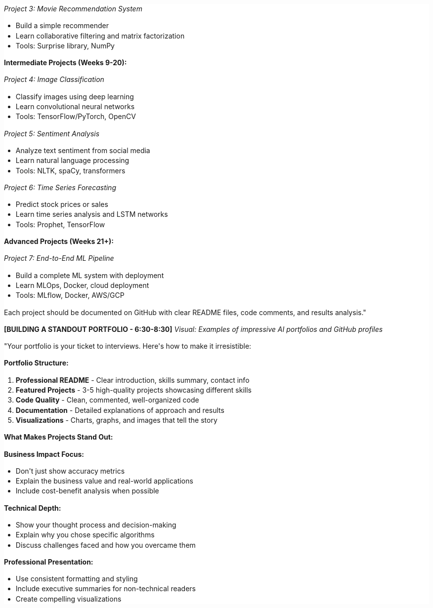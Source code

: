 *Project 3: Movie Recommendation System*
- Build a simple recommender
- Learn collaborative filtering and matrix factorization
- Tools: Surprise library, NumPy

**Intermediate Projects (Weeks 9-20):**

*Project 4: Image Classification*
- Classify images using deep learning
- Learn convolutional neural networks
- Tools: TensorFlow/PyTorch, OpenCV

*Project 5: Sentiment Analysis*
- Analyze text sentiment from social media
- Learn natural language processing
- Tools: NLTK, spaCy, transformers

*Project 6: Time Series Forecasting*
- Predict stock prices or sales
- Learn time series analysis and LSTM networks
- Tools: Prophet, TensorFlow

**Advanced Projects (Weeks 21+):**

*Project 7: End-to-End ML Pipeline*
- Build a complete ML system with deployment
- Learn MLOps, Docker, cloud deployment
- Tools: MLflow, Docker, AWS/GCP

Each project should be documented on GitHub with clear README files, code comments, and results analysis."

**[BUILDING A STANDOUT PORTFOLIO - 6:30-8:30]**
*Visual: Examples of impressive AI portfolios and GitHub profiles*

"Your portfolio is your ticket to interviews. Here's how to make it irresistible:

**Portfolio Structure:**
1. **Professional README** - Clear introduction, skills summary, contact info
2. **Featured Projects** - 3-5 high-quality projects showcasing different skills
3. **Code Quality** - Clean, commented, well-organized code
4. **Documentation** - Detailed explanations of approach and results
5. **Visualizations** - Charts, graphs, and images that tell the story

**What Makes Projects Stand Out:**

**Business Impact Focus:**
- Don't just show accuracy metrics
- Explain the business value and real-world applications
- Include cost-benefit analysis when possible

**Technical Depth:**
- Show your thought process and decision-making
- Explain why you chose specific algorithms
- Discuss challenges faced and how you overcame them

**Professional Presentation:**
- Use consistent formatting and styling
- Include executive summaries for non-technical readers
- Create compelling visualizations
